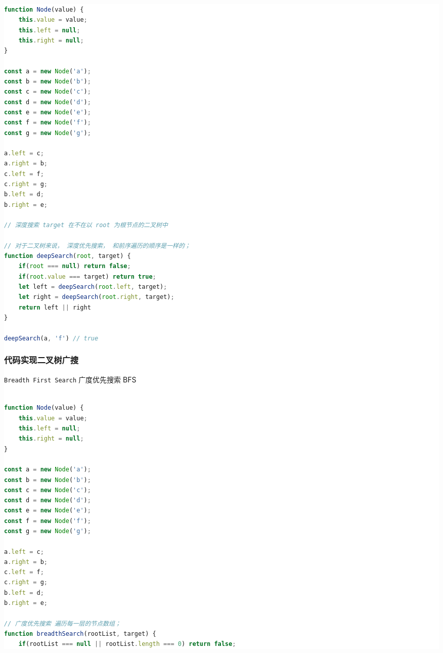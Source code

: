 ```js
function Node(value) {
	this.value = value;
	this.left = null;
	this.right = null;
}

const a = new Node('a');
const b = new Node('b');
const c = new Node('c');
const d = new Node('d');
const e = new Node('e');
const f = new Node('f');
const g = new Node('g');

a.left = c;
a.right = b;
c.left = f;
c.right = g;
b.left = d;
b.right = e;

// 深度搜索 target 在不在以 root 为根节点的二叉树中

// 对于二叉树来说， 深度优先搜索， 和前序遍历的顺序是一样的；
function deepSearch(root, target) {
	if(root === null) return false;
	if(root.value === target) return true;
	let left = deepSearch(root.left, target);
	let right = deepSearch(root.right, target);
	return left || right
}

deepSearch(a, 'f') // true
```

### 代码实现二叉树广搜
`Breadth First Search` 广度优先搜索 BFS
```js

function Node(value) {
	this.value = value;
	this.left = null;
	this.right = null;
}

const a = new Node('a');
const b = new Node('b');
const c = new Node('c');
const d = new Node('d');
const e = new Node('e');
const f = new Node('f');
const g = new Node('g');

a.left = c;
a.right = b;
c.left = f;
c.right = g;
b.left = d;
b.right = e;

// 广度优先搜索 遍历每一层的节点数组；
function breadthSearch(rootList, target) {
	if(rootList === null || rootList.length === 0) return false;
```